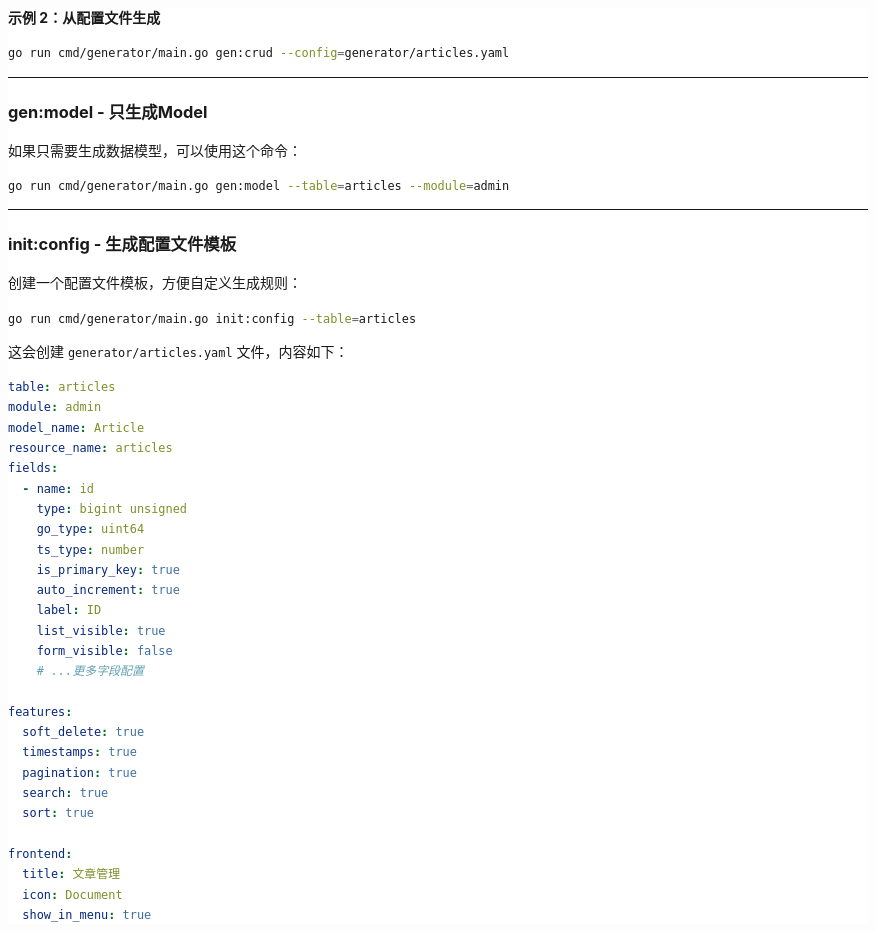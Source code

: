 **示例 2：从配置文件生成**
```bash
go run cmd/generator/main.go gen:crud --config=generator/articles.yaml
```

---

### gen:model - 只生成Model

如果只需要生成数据模型，可以使用这个命令：

```bash
go run cmd/generator/main.go gen:model --table=articles --module=admin
```

---

### init:config - 生成配置文件模板

创建一个配置文件模板，方便自定义生成规则：

```bash
go run cmd/generator/main.go init:config --table=articles
```

这会创建 `generator/articles.yaml` 文件，内容如下：

```yaml
table: articles
module: admin
model_name: Article
resource_name: articles
fields:
  - name: id
    type: bigint unsigned
    go_type: uint64
    ts_type: number
    is_primary_key: true
    auto_increment: true
    label: ID
    list_visible: true
    form_visible: false
    # ...更多字段配置

features:
  soft_delete: true
  timestamps: true
  pagination: true
  search: true
  sort: true

frontend:
  title: 文章管理
  icon: Document
  show_in_menu: true
```
